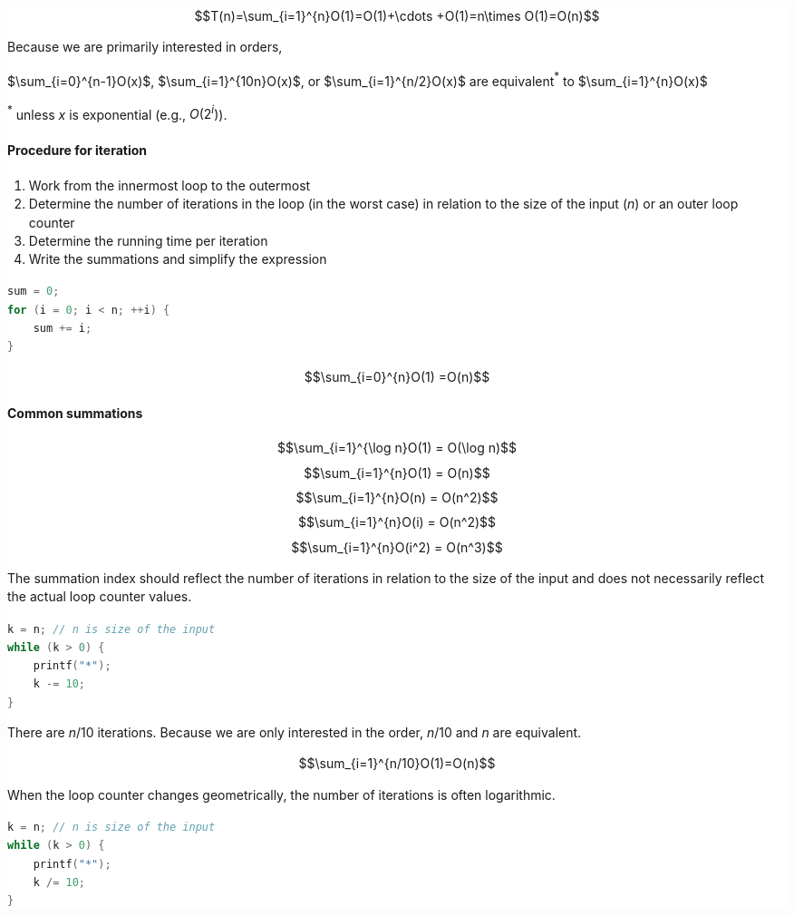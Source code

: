 $$T(n)=\sum_{i=1}^{n}O(1)=O(1)+\cdots +O(1)=n\times O(1)=O(n)$$

Because we are primarily interested in orders,

$\sum_{i=0}^{n-1}O(x)$, $\sum_{i=1}^{10n}O(x)$, or $\sum_{i=1}^{n/2}O(x)$ are equivalent$^*$ to $\sum_{i=1}^{n}O(x)$

$^*$ unless $x$ is exponential (e.g., $O(2^i)$).

#### Procedure for iteration

1.	Work from the innermost loop to the outermost
2.	Determine the number of iterations in the loop (in the worst case) in relation to the size of the input ($n$) or an outer loop counter
3.	Determine the running time per iteration
4.	Write the summations and simplify the expression

```C
sum = 0;
for (i = 0; i < n; ++i) {
	sum += i;
}
```

$$\sum_{i=0}^{n}O(1) =O(n)$$

#### Common summations

$$\sum_{i=1}^{\log n}O(1) = O(\log n)$$
$$\sum_{i=1}^{n}O(1) = O(n)$$
$$\sum_{i=1}^{n}O(n) = O(n^2)$$
$$\sum_{i=1}^{n}O(i) = O(n^2)$$
$$\sum_{i=1}^{n}O(i^2) = O(n^3)$$

The summation index should reflect the number of iterations in relation to the size of the input and does not necessarily reflect the actual loop counter values.

```C
k = n; // n is size of the input
while (k > 0) {
	printf("*");
	k -= 10;
}
```

There are $n/10$ iterations. Because we are only interested in the order, $n/10$ and $n$ are equivalent.

$$\sum_{i=1}^{n/10}O(1)=O(n)$$

When the loop counter changes geometrically, the number of iterations is often logarithmic.

```C
k = n; // n is size of the input
while (k > 0) {
	printf("*");
	k /= 10;
}
```
